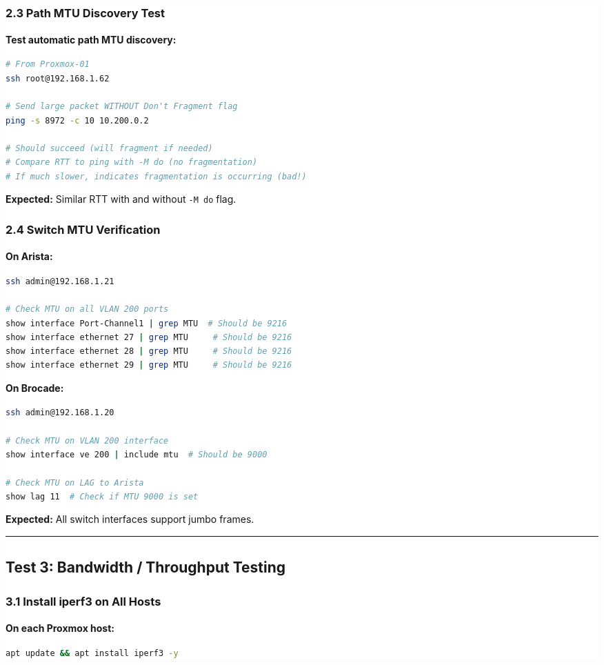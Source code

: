 ### 2.3 Path MTU Discovery Test

**Test automatic path MTU discovery:**
```bash
# From Proxmox-01
ssh root@192.168.1.62

# Send large packet WITHOUT Don't Fragment flag
ping -s 8972 -c 10 10.200.0.2

# Should succeed (will fragment if needed)
# Compare RTT to ping with -M do (no fragmentation)
# If much slower, indicates fragmentation is occurring (bad!)
```

**Expected:** Similar RTT with and without `-M do` flag.

### 2.4 Switch MTU Verification

**On Arista:**
```bash
ssh admin@192.168.1.21

# Check MTU on all VLAN 200 ports
show interface Port-Channel1 | grep MTU  # Should be 9216
show interface ethernet 27 | grep MTU     # Should be 9216
show interface ethernet 28 | grep MTU     # Should be 9216
show interface ethernet 29 | grep MTU     # Should be 9216
```

**On Brocade:**
```bash
ssh admin@192.168.1.20

# Check MTU on VLAN 200 interface
show interface ve 200 | include mtu  # Should be 9000

# Check MTU on LAG to Arista
show lag 11  # Check if MTU 9000 is set
```

**Expected:** All switch interfaces support jumbo frames.

---

## Test 3: Bandwidth / Throughput Testing

### 3.1 Install iperf3 on All Hosts

**On each Proxmox host:**
```bash
apt update && apt install iperf3 -y
```
